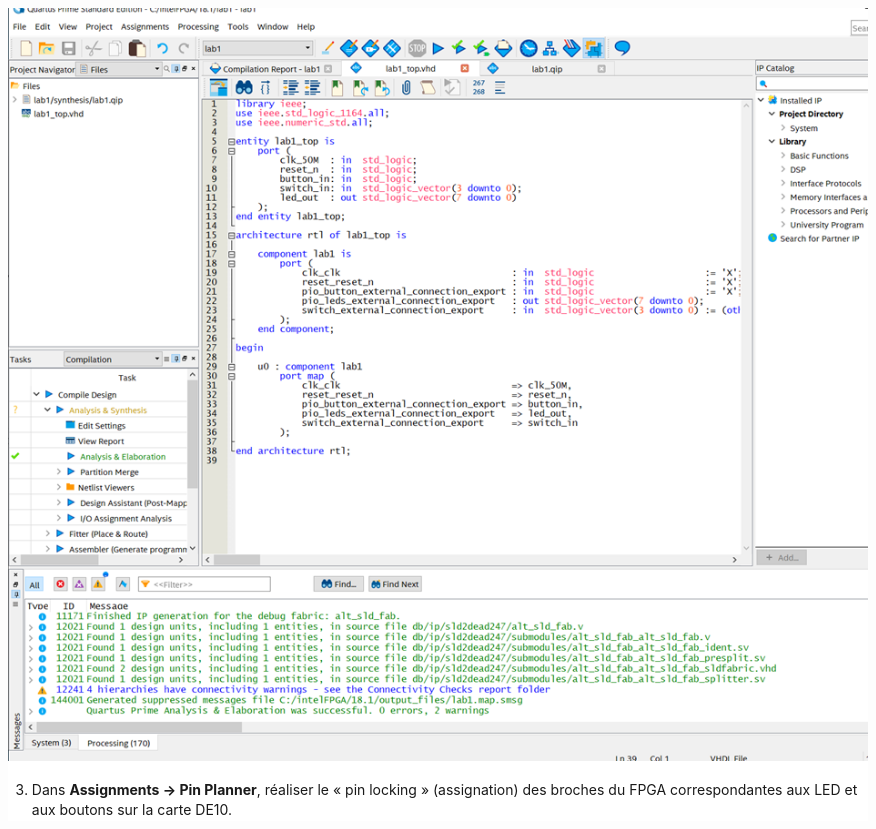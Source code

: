    ![image-20250114141444884](./assets/image-20250114141444884.png)

3. Dans **Assignments -> Pin Planner**, réaliser le « pin locking » (assignation) des broches du FPGA correspondantes aux LED et aux boutons sur la carte DE10.
